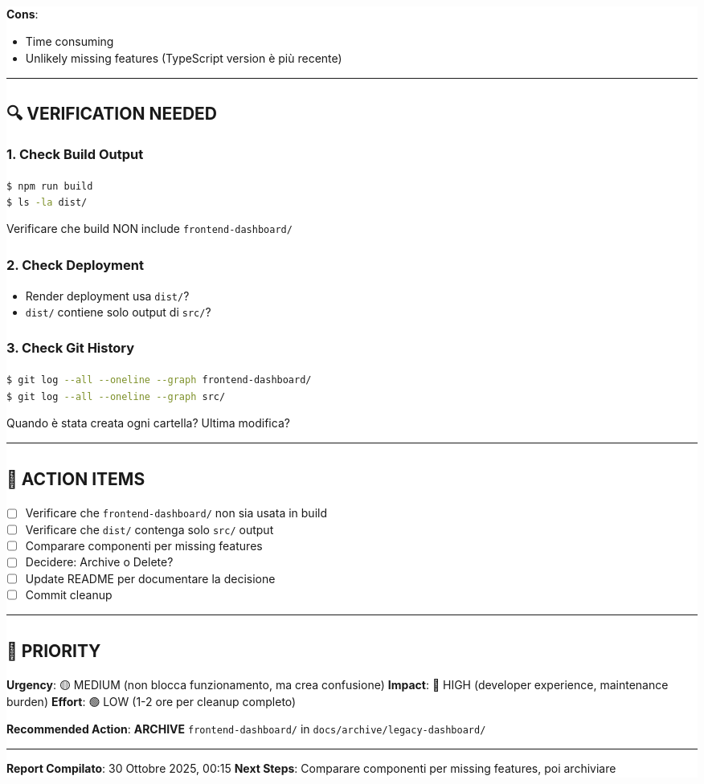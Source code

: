 **Cons**:
- Time consuming
- Unlikely missing features (TypeScript version è più recente)

---

## 🔍 VERIFICATION NEEDED

### 1. Check Build Output
```bash
$ npm run build
$ ls -la dist/
```
Verificare che build NON include `frontend-dashboard/`

### 2. Check Deployment
- Render deployment usa `dist/`?
- `dist/` contiene solo output di `src/`?

### 3. Check Git History
```bash
$ git log --all --oneline --graph frontend-dashboard/
$ git log --all --oneline --graph src/
```
Quando è stata creata ogni cartella? Ultima modifica?

---

## 📝 ACTION ITEMS

- [ ] Verificare che `frontend-dashboard/` non sia usata in build
- [ ] Verificare che `dist/` contenga solo `src/` output
- [ ] Comparare componenti per missing features
- [ ] Decidere: Archive o Delete?
- [ ] Update README per documentare la decisione
- [ ] Commit cleanup

---

## 🎯 PRIORITY

**Urgency**: 🟡 MEDIUM (non blocca funzionamento, ma crea confusione)
**Impact**: 🔴 HIGH (developer experience, maintenance burden)
**Effort**: 🟢 LOW (1-2 ore per cleanup completo)

**Recommended Action**: **ARCHIVE** `frontend-dashboard/` in `docs/archive/legacy-dashboard/`

---

**Report Compilato**: 30 Ottobre 2025, 00:15
**Next Steps**: Comparare componenti per missing features, poi archiviare
